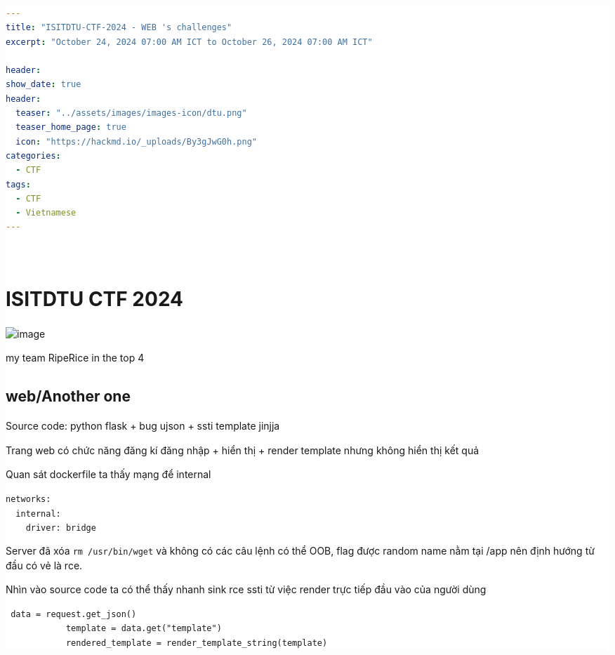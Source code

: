 ```yaml
---
title: "ISITDTU-CTF-2024 - WEB 's challenges"
excerpt: "October 24, 2024 07:00 AM ICT to October 26, 2024 07:00 AM ICT"

header:
show_date: true
header:
  teaser: "../assets/images/images-icon/dtu.png"
  teaser_home_page: true
  icon: "https://hackmd.io/_uploads/By3gJwG0h.png"
categories:
  - CTF
tags:
  - CTF
  - Vietnamese
---
```


<p align="center">
<img src="https://l3mnt2010.github.io/assets/images/images-icon/dtu.png" alt="">
</p>

# ISITDTU CTF 2024

![image](https://hackmd.io/_uploads/B1DxrgiG1x.png)

my team RipeRice in the top 4

## web/Another one

Source code: python flask + bug ujson + ssti template jinjja

Trang web có chức năng đăng kí đăng nhập + hiển thị + render template nhưng không hiển thị kết quả

Quan sát dockerfile ta thấy mạng để internal

```
networks:
  internal:
    driver: bridge
```

Server đã xóa `rm /usr/bin/wget` và không có các câu lệnh có thể OOB, flag được random name nằm tại /app nên định hướng từ đầu có vẻ là rce.

Nhìn vào source code ta có thể thấy nhanh sink rce ssti từ việc render trực tiếp đầu vào của người dùng

```
 data = request.get_json()
            template = data.get("template")
            rendered_template = render_template_string(template)
```
